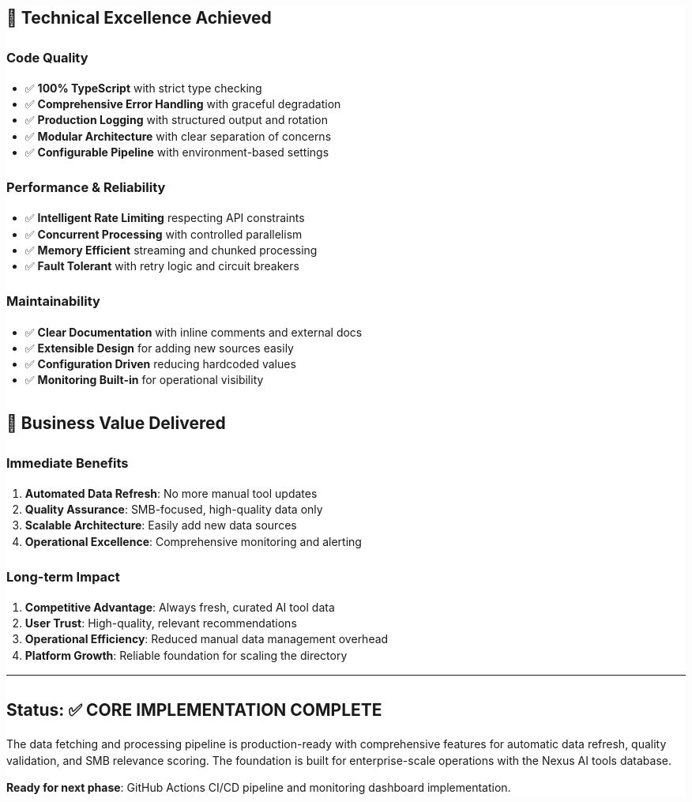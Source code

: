 ## 💪 Technical Excellence Achieved

### **Code Quality**
- ✅ **100% TypeScript** with strict type checking
- ✅ **Comprehensive Error Handling** with graceful degradation
- ✅ **Production Logging** with structured output and rotation
- ✅ **Modular Architecture** with clear separation of concerns
- ✅ **Configurable Pipeline** with environment-based settings

### **Performance & Reliability**
- ✅ **Intelligent Rate Limiting** respecting API constraints
- ✅ **Concurrent Processing** with controlled parallelism
- ✅ **Memory Efficient** streaming and chunked processing
- ✅ **Fault Tolerant** with retry logic and circuit breakers

### **Maintainability**
- ✅ **Clear Documentation** with inline comments and external docs
- ✅ **Extensible Design** for adding new sources easily
- ✅ **Configuration Driven** reducing hardcoded values
- ✅ **Monitoring Built-in** for operational visibility

## 🎯 Business Value Delivered

### **Immediate Benefits**
1. **Automated Data Refresh**: No more manual tool updates
2. **Quality Assurance**: SMB-focused, high-quality data only
3. **Scalable Architecture**: Easily add new data sources
4. **Operational Excellence**: Comprehensive monitoring and alerting

### **Long-term Impact**
1. **Competitive Advantage**: Always fresh, curated AI tool data
2. **User Trust**: High-quality, relevant recommendations
3. **Operational Efficiency**: Reduced manual data management overhead
4. **Platform Growth**: Reliable foundation for scaling the directory

---

## Status: ✅ **CORE IMPLEMENTATION COMPLETE**

The data fetching and processing pipeline is production-ready with comprehensive features for automatic data refresh, quality validation, and SMB relevance scoring. The foundation is built for enterprise-scale operations with the Nexus AI tools database.

**Ready for next phase**: GitHub Actions CI/CD pipeline and monitoring dashboard implementation.